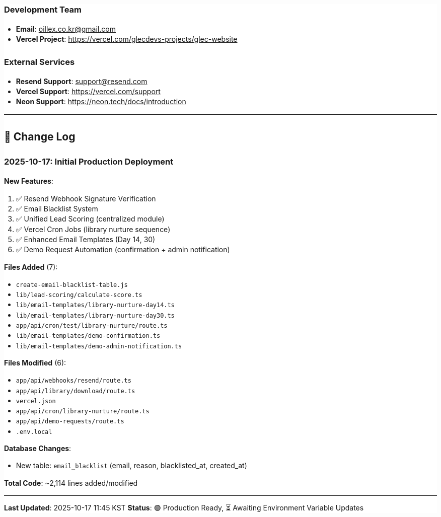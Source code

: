### Development Team
- **Email**: oillex.co.kr@gmail.com
- **Vercel Project**: https://vercel.com/glecdevs-projects/glec-website

### External Services
- **Resend Support**: support@resend.com
- **Vercel Support**: https://vercel.com/support
- **Neon Support**: https://neon.tech/docs/introduction

---

## 📝 Change Log

### 2025-10-17: Initial Production Deployment

**New Features**:
1. ✅ Resend Webhook Signature Verification
2. ✅ Email Blacklist System
3. ✅ Unified Lead Scoring (centralized module)
4. ✅ Vercel Cron Jobs (library nurture sequence)
5. ✅ Enhanced Email Templates (Day 14, 30)
6. ✅ Demo Request Automation (confirmation + admin notification)

**Files Added** (7):
- `create-email-blacklist-table.js`
- `lib/lead-scoring/calculate-score.ts`
- `lib/email-templates/library-nurture-day14.ts`
- `lib/email-templates/library-nurture-day30.ts`
- `app/api/cron/test/library-nurture/route.ts`
- `lib/email-templates/demo-confirmation.ts`
- `lib/email-templates/demo-admin-notification.ts`

**Files Modified** (6):
- `app/api/webhooks/resend/route.ts`
- `app/api/library/download/route.ts`
- `vercel.json`
- `app/api/cron/library-nurture/route.ts`
- `app/api/demo-requests/route.ts`
- `.env.local`

**Database Changes**:
- New table: `email_blacklist` (email, reason, blacklisted_at, created_at)

**Total Code**: ~2,114 lines added/modified

---

**Last Updated**: 2025-10-17 11:45 KST
**Status**: 🟢 Production Ready, ⏳ Awaiting Environment Variable Updates
